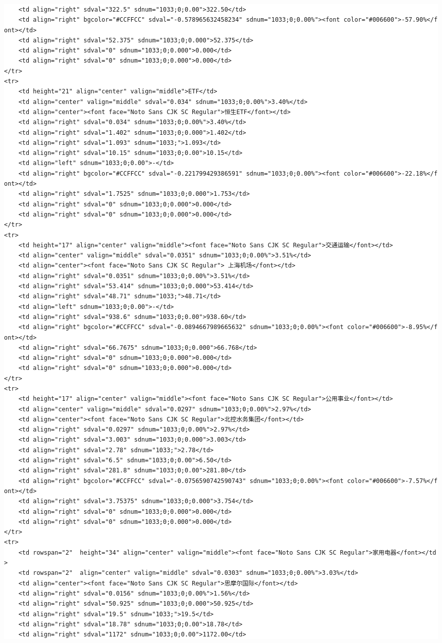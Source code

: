 		<td align="right" sdval="322.5" sdnum="1033;0;0.00">322.50</td>
		<td align="right" bgcolor="#CCFFCC" sdval="-0.578965632458234" sdnum="1033;0;0.00%"><font color="#006600">-57.90%</font></td>
		<td align="right" sdval="52.375" sdnum="1033;0;0.000">52.375</td>
		<td align="right" sdval="0" sdnum="1033;0;0.000">0.000</td>
		<td align="right" sdval="0" sdnum="1033;0;0.000">0.000</td>
	</tr>
	<tr>
		<td height="21" align="center" valign="middle">ETF</td>
		<td align="center" valign="middle" sdval="0.034" sdnum="1033;0;0.00%">3.40%</td>
		<td align="center"><font face="Noto Sans CJK SC Regular">恒生ETF</font></td>
		<td align="right" sdval="0.034" sdnum="1033;0;0.00%">3.40%</td>
		<td align="right" sdval="1.402" sdnum="1033;0;0.000">1.402</td>
		<td align="right" sdval="1.093" sdnum="1033;">1.093</td>
		<td align="right" sdval="10.15" sdnum="1033;0;0.00">10.15</td>
		<td align="left" sdnum="1033;0;0.00">-</td>
		<td align="right" bgcolor="#CCFFCC" sdval="-0.221799429386591" sdnum="1033;0;0.00%"><font color="#006600">-22.18%</font></td>
		<td align="right" sdval="1.7525" sdnum="1033;0;0.000">1.753</td>
		<td align="right" sdval="0" sdnum="1033;0;0.000">0.000</td>
		<td align="right" sdval="0" sdnum="1033;0;0.000">0.000</td>
	</tr>
	<tr>
		<td height="17" align="center" valign="middle"><font face="Noto Sans CJK SC Regular">交通运输</font></td>
		<td align="center" valign="middle" sdval="0.0351" sdnum="1033;0;0.00%">3.51%</td>
		<td align="center"><font face="Noto Sans CJK SC Regular"> 上海机场</font></td>
		<td align="right" sdval="0.0351" sdnum="1033;0;0.00%">3.51%</td>
		<td align="right" sdval="53.414" sdnum="1033;0;0.000">53.414</td>
		<td align="right" sdval="48.71" sdnum="1033;">48.71</td>
		<td align="left" sdnum="1033;0;0.00">-</td>
		<td align="right" sdval="938.6" sdnum="1033;0;0.00">938.60</td>
		<td align="right" bgcolor="#CCFFCC" sdval="-0.0894667989665632" sdnum="1033;0;0.00%"><font color="#006600">-8.95%</font></td>
		<td align="right" sdval="66.7675" sdnum="1033;0;0.000">66.768</td>
		<td align="right" sdval="0" sdnum="1033;0;0.000">0.000</td>
		<td align="right" sdval="0" sdnum="1033;0;0.000">0.000</td>
	</tr>
	<tr>
		<td height="17" align="center" valign="middle"><font face="Noto Sans CJK SC Regular">公用事业</font></td>
		<td align="center" valign="middle" sdval="0.0297" sdnum="1033;0;0.00%">2.97%</td>
		<td align="center"><font face="Noto Sans CJK SC Regular">北控水务集团</font></td>
		<td align="right" sdval="0.0297" sdnum="1033;0;0.00%">2.97%</td>
		<td align="right" sdval="3.003" sdnum="1033;0;0.000">3.003</td>
		<td align="right" sdval="2.78" sdnum="1033;">2.78</td>
		<td align="right" sdval="6.5" sdnum="1033;0;0.00">6.50</td>
		<td align="right" sdval="281.8" sdnum="1033;0;0.00">281.80</td>
		<td align="right" bgcolor="#CCFFCC" sdval="-0.0756590742590743" sdnum="1033;0;0.00%"><font color="#006600">-7.57%</font></td>
		<td align="right" sdval="3.75375" sdnum="1033;0;0.000">3.754</td>
		<td align="right" sdval="0" sdnum="1033;0;0.000">0.000</td>
		<td align="right" sdval="0" sdnum="1033;0;0.000">0.000</td>
	</tr>
	<tr>
		<td rowspan="2"  height="34" align="center" valign="middle"><font face="Noto Sans CJK SC Regular">家用电器</font></td>
		<td rowspan="2"  align="center" valign="middle" sdval="0.0303" sdnum="1033;0;0.00%">3.03%</td>
		<td align="center"><font face="Noto Sans CJK SC Regular">思摩尔国际</font></td>
		<td align="right" sdval="0.0156" sdnum="1033;0;0.00%">1.56%</td>
		<td align="right" sdval="50.925" sdnum="1033;0;0.000">50.925</td>
		<td align="right" sdval="19.5" sdnum="1033;">19.5</td>
		<td align="right" sdval="18.78" sdnum="1033;0;0.00">18.78</td>
		<td align="right" sdval="1172" sdnum="1033;0;0.00">1172.00</td>